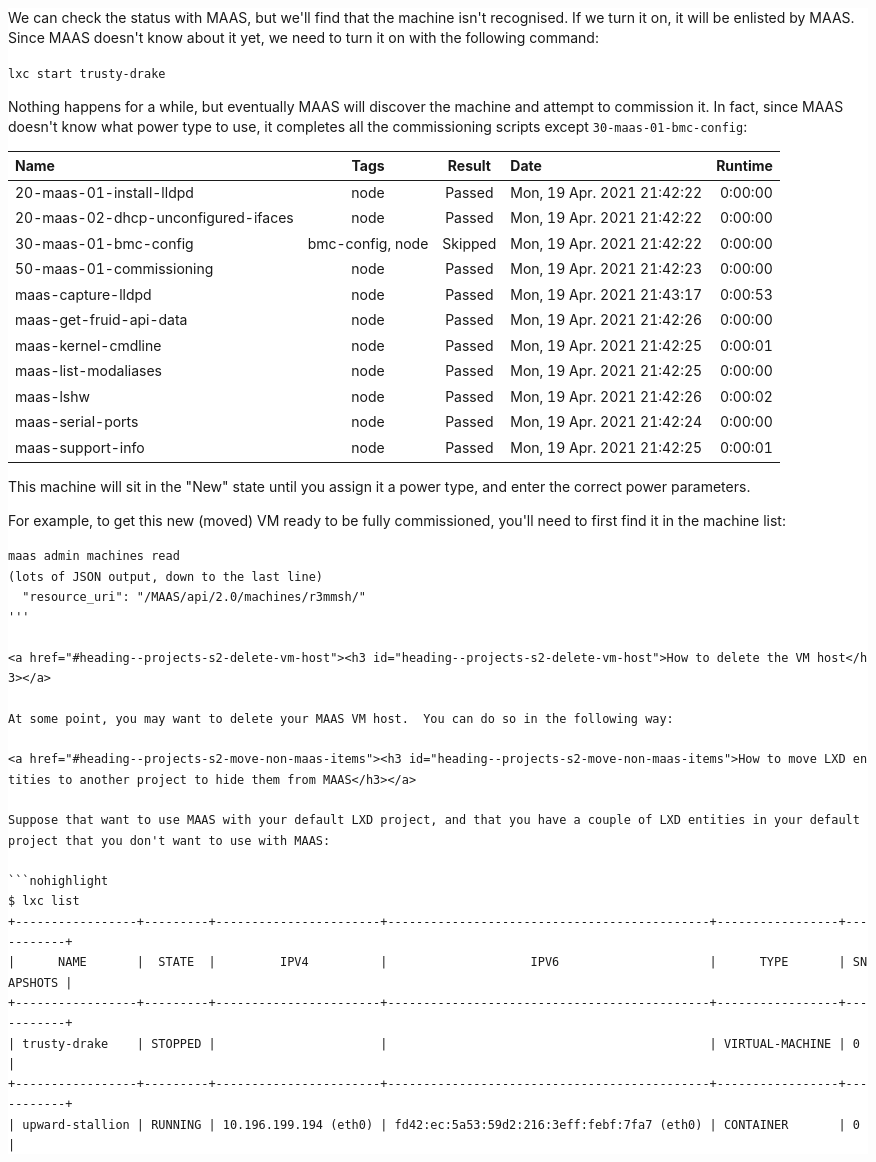 
We can check the status with MAAS, but we'll find that the machine isn't recognised.  If we turn it on, it will be enlisted by MAAS.  Since MAAS doesn't know about it yet, we need to turn it on with the following command:

```nohighlight
lxc start trusty-drake
```

Nothing happens for a while, but eventually MAAS will discover the machine and attempt to commission it.  In fact, since MAAS doesn't know what power type to use, it completes all the commissioning scripts except `30-maas-01-bmc-config`:

| Name | Tags | Result | Date | Runtime |
|:-----|:----:|:------:|:-----|--------:|
| 20-maas-01-install-lldpd |	node|	Passed|	Mon, 19 Apr. 2021 21:42:22|	0:00:00|
| 20-maas-02-dhcp-unconfigured-ifaces|	node|	Passed|	Mon, 19 Apr. 2021 21:42:22|	0:00:00|
| 30-maas-01-bmc-config|	bmc-config, node|	Skipped|	Mon, 19 Apr. 2021 21:42:22|	0:00:00|
50-maas-01-commissioning| 	node|	Passed|	Mon, 19 Apr. 2021 21:42:23|	0:00:00|
maas-capture-lldpd| 	node|	Passed|	Mon, 19 Apr. 2021 21:43:17|	0:00:53|
maas-get-fruid-api-data| 	node|	Passed|	Mon, 19 Apr. 2021 21:42:26|	0:00:00|
maas-kernel-cmdline| 	node|	Passed|	Mon, 19 Apr. 2021 21:42:25|	0:00:01|
maas-list-modaliases| 	node|	Passed|	Mon, 19 Apr. 2021 21:42:25|	0:00:00|
maas-lshw| 	node|	Passed|	Mon, 19 Apr. 2021 21:42:26|	0:00:02|
maas-serial-ports| 	node|	Passed|	Mon, 19 Apr. 2021 21:42:24|	0:00:00|
maas-support-info| 	node|	Passed|	Mon, 19 Apr. 2021 21:42:25|	0:00:01|

This machine will sit in the "New" state until you assign it a power type, and enter the correct power parameters.

For example, to get this new (moved) VM ready to be fully commissioned, you'll need to first find it in the machine list:

```nohighlight
maas admin machines read
(lots of JSON output, down to the last line)
  "resource_uri": "/MAAS/api/2.0/machines/r3mmsh/"
'''

<a href="#heading--projects-s2-delete-vm-host"><h3 id="heading--projects-s2-delete-vm-host">How to delete the VM host</h3></a>

At some point, you may want to delete your MAAS VM host.  You can do so in the following way:

<a href="#heading--projects-s2-move-non-maas-items"><h3 id="heading--projects-s2-move-non-maas-items">How to move LXD entities to another project to hide them from MAAS</h3></a>

Suppose that want to use MAAS with your default LXD project, and that you have a couple of LXD entities in your default project that you don't want to use with MAAS:

```nohighlight
$ lxc list
+-----------------+---------+-----------------------+---------------------------------------------+-----------------+-----------+
|      NAME       |  STATE  |         IPV4          |                    IPV6                     |      TYPE       | SNAPSHOTS |
+-----------------+---------+-----------------------+---------------------------------------------+-----------------+-----------+
| trusty-drake    | STOPPED |                       |                                             | VIRTUAL-MACHINE | 0         |
+-----------------+---------+-----------------------+---------------------------------------------+-----------------+-----------+
| upward-stallion | RUNNING | 10.196.199.194 (eth0) | fd42:ec:5a53:59d2:216:3eff:febf:7fa7 (eth0) | CONTAINER       | 0         |
```